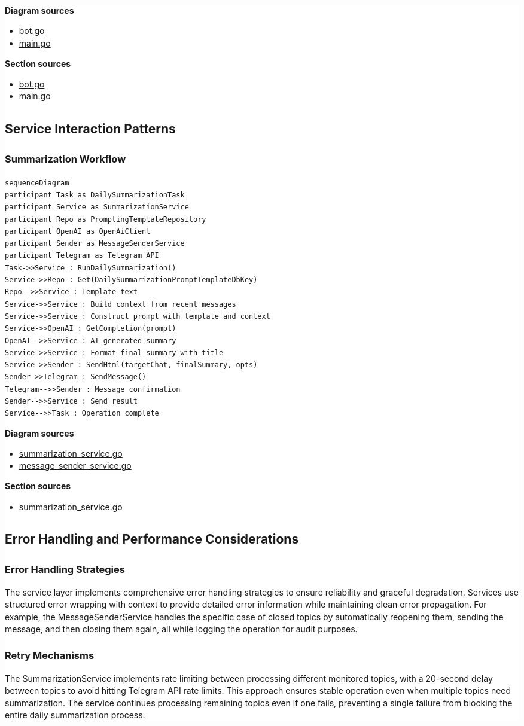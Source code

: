 **Diagram sources**
- [bot.go](file://internal/bot/bot.go#L45-L79)
- [main.go](file://main.go#L0-L52)

**Section sources**
- [bot.go](file://internal/bot/bot.go#L45-L79)
- [main.go](file://main.go#L0-L52)

## Service Interaction Patterns

### Summarization Workflow
```mermaid
sequenceDiagram
participant Task as DailySummarizationTask
participant Service as SummarizationService
participant Repo as PromptingTemplateRepository
participant OpenAI as OpenAiClient
participant Sender as MessageSenderService
participant Telegram as Telegram API
Task->>Service : RunDailySummarization()
Service->>Repo : Get(DailySummarizationPromptTemplateDbKey)
Repo-->>Service : Template text
Service->>Service : Build context from recent messages
Service->>Service : Construct prompt with template and context
Service->>OpenAI : GetCompletion(prompt)
OpenAI-->>Service : AI-generated summary
Service->>Service : Format final summary with title
Service->>Sender : SendHtml(targetChat, finalSummary, opts)
Sender->>Telegram : SendMessage()
Telegram-->>Sender : Message confirmation
Sender-->>Service : Send result
Service-->>Task : Operation complete
```

**Diagram sources**
- [summarization_service.go](file://internal/services/summarization_service.go#L1-L176)
- [message_sender_service.go](file://internal/services/message_sender_service.go#L1-L480)

**Section sources**
- [summarization_service.go](file://internal/services/summarization_service.go#L1-L176)

## Error Handling and Performance Considerations

### Error Handling Strategies
The service layer implements comprehensive error handling strategies to ensure reliability and graceful degradation. Services use structured error wrapping with context to provide detailed error information while maintaining clean error propagation. For example, the MessageSenderService handles the specific case of closed topics by automatically reopening them, sending the message, and then closing them again, all while logging the operation for audit purposes.

### Retry Mechanisms
The SummarizationService implements rate limiting between processing different monitored topics, with a 20-second delay between topics to avoid hitting Telegram API rate limits. This approach ensures stable operation even when multiple topics need summarization. The service continues processing remaining topics even if one fails, preventing a single failure from blocking the entire daily summarization process.
